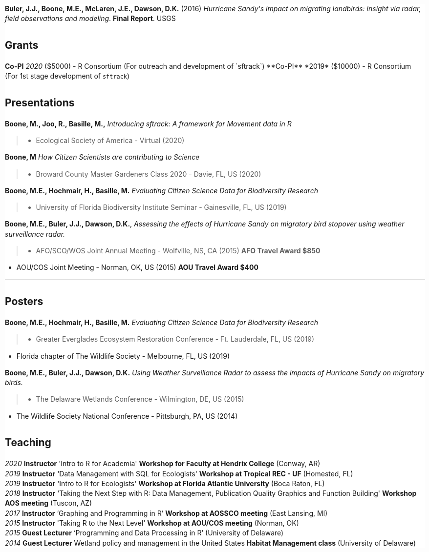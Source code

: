 **Buler, J.J., Boone, M.E., McLaren, J.E., Dawson, D.K.** (2016) *Hurricane Sandy's impact on migrating landbirds: insight via radar, field observations and modeling*. **Final Report**. USGS  

## Grants

**Co-PI** *2020* ($5000) - R Consortium (For outreach and development of `sftrack`)  
**Co-PI** *2019* ($10000) - R Consortium (For 1st stage development of `sftrack`)  

## Presentations

**Boone, M., Joo, R., Basille, M.,** *Introducing sftrack: A framework for Movement data in R*  

>- Ecological Society of America - Virtual (2020)

**Boone, M** *How Citizen Scientists are contributing to Science*  

>- Broward County Master Gardeners Class 2020 - Davie, FL, US (2020) 

**Boone, M.E., Hochmair, H., Basille, M.** *Evaluating Citizen Science Data for Biodiversity Research*  

>- University of Florida Biodiversity Institute Seminar - Gainesville, FL, US (2019)

**Boone, M.E., Buler, J.J., Dawson, D.K.**, *Assessing the effects of Hurricane Sandy on migratory bird stopover using weather surveillance radar.*  

>- AFO/SCO/WOS Joint Annual Meeting - Wolfville, NS, CA (2015) **AFO Travel Award $850**
- AOU/COS Joint Meeting - Norman, OK, US (2015)  **AOU Travel Award $400**

---------------------

## Posters  

**Boone, M.E., Hochmair, H., Basille, M.** *Evaluating Citizen Science Data for Biodiversity Research*  

>- Greater Everglades Ecosystem Restoration Conference - Ft. Lauderdale, FL, US (2019)
- Florida chapter of The Wildlife Society - Melbourne, FL, US (2019)

**Boone, M.E., Buler, J.J., Dawson, D.K.** *Using Weather Surveillance Radar to assess the impacts of Hurricane Sandy on migratory birds.*   

>- The Delaware Wetlands Conference - Wilmington, DE, US (2015)
- The Wildlife Society National Conference - Pittsburgh, PA, US (2014)

## Teaching
*2020* **Instructor** 'Intro to R for Academia' **Workshop for Faculty at Hendrix College** (Conway, AR)  
*2019* **Instructor** 'Data Management with SQL for Ecologists' **Workshop at Tropical REC - UF** (Homested, FL)  
*2019* **Instructor** 'Intro to R for Ecologists' **Workshop at Florida Atlantic University** (Boca Raton, FL)  
*2018* **Instructor** 'Taking the Next Step with R: Data Management, Publication Quality Graphics and Function Building' **Workshop AOS meeting** (Tuscon, AZ)  
*2017* **Instructor** ‘Graphing and Programming in R’ **Workshop at AOSSCO meeting** (East Lansing, MI)    
*2015* **Instructor** 'Taking R to the Next Level' **Workshop at AOU/COS meeting** (Norman, OK)  
*2015* **Guest Lecturer** ‘Programming and Data Processing in R’ (University of Delaware)    
*2014* **Guest Lecturer** Wetland policy and management in the United States **Habitat Management class** (University of Delaware)    
